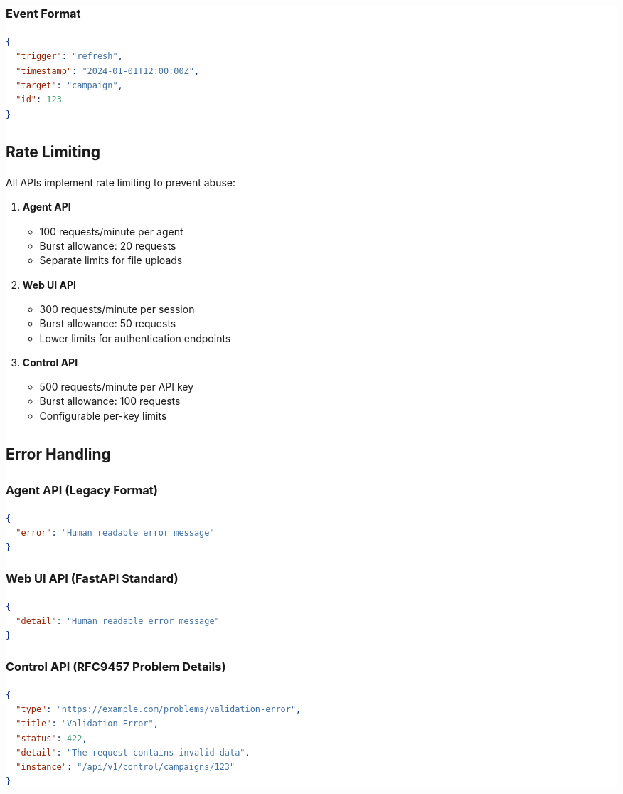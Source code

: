 ### Event Format

```json
{
  "trigger": "refresh",
  "timestamp": "2024-01-01T12:00:00Z",
  "target": "campaign",
  "id": 123
}
```

## Rate Limiting

All APIs implement rate limiting to prevent abuse:

1. **Agent API**

    - 100 requests/minute per agent
    - Burst allowance: 20 requests
    - Separate limits for file uploads

2. **Web UI API**

    - 300 requests/minute per session
    - Burst allowance: 50 requests
    - Lower limits for authentication endpoints

3. **Control API**

    - 500 requests/minute per API key
    - Burst allowance: 100 requests
    - Configurable per-key limits

## Error Handling

### Agent API (Legacy Format)

```json
{
  "error": "Human readable error message"
}
```

### Web UI API (FastAPI Standard)

```json
{
  "detail": "Human readable error message"
}
```

### Control API (RFC9457 Problem Details)

```json
{
  "type": "https://example.com/problems/validation-error",
  "title": "Validation Error",
  "status": 422,
  "detail": "The request contains invalid data",
  "instance": "/api/v1/control/campaigns/123"
}
```
